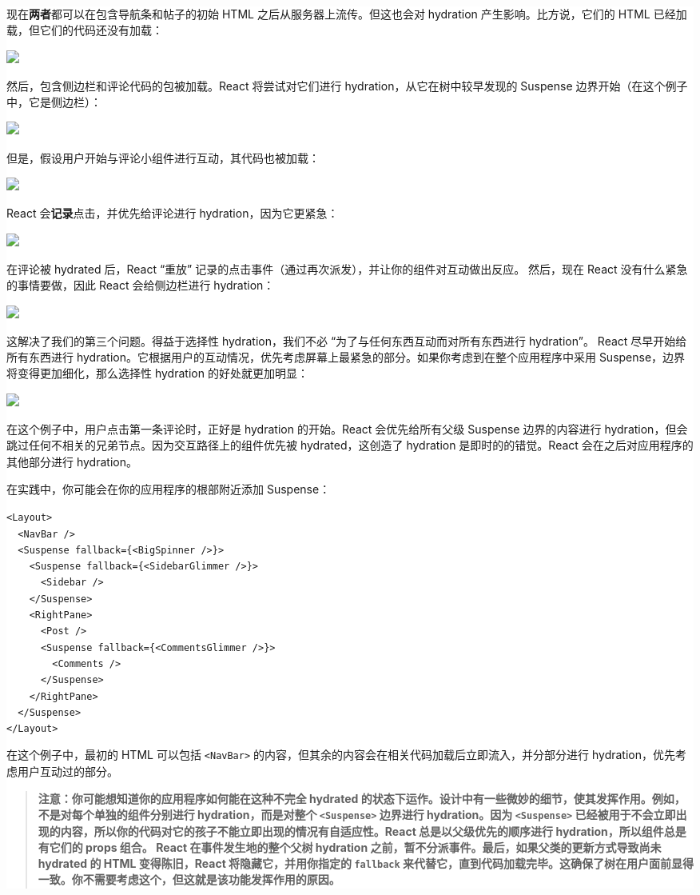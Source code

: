 现在**两者**都可以在包含导航条和帖子的初始 HTML 之后从服务器上流传。但这也会对 hydration 产生影响。比方说，它们的 HTML 已经加载，但它们的代码还没有加载：

![](https://camo.githubusercontent.com/9eab3bed0a55170fde2aa2f8ac197bc06bbe157b6ee9446c7e0749409b8ed978/68747470733a2f2f717569702e636f6d2f626c6f622f5963474141416b314234322f78744c50785f754a55596c6c6746474f616e504763413f613d4e617972396c63744f6b4b46565753344e374e6d625335776a39524473344f63714f674b7336765a43737361)

然后，包含侧边栏和评论代码的包被加载。React 将尝试对它们进行 hydration，从它在树中较早发现的 Suspense 边界开始（在这个例子中，它是侧边栏）：

![](https://camo.githubusercontent.com/6542ff54670ab46abfeb816c60c870ad6194ab15c09977f727110e270517b243/68747470733a2f2f717569702e636f6d2f626c6f622f5963474141416b314234322f424333455a4b72445f72334b7a4e47684b33637a4c773f613d4778644b5450686a6a7037744b6838326f6533747974554b51634c616949317674526e385745713661447361)

但是，假设用户开始与评论小组件进行互动，其代码也被加载：

![](https://camo.githubusercontent.com/af5a0db884da33ba385cf5f2a2b7ed167c4eaf7b1e28f61dac533a621c31414b/68747470733a2f2f717569702e636f6d2f626c6f622f5963474141416b314234322f443932634358744a61514f4157536f4e2d42523074413f613d3069613648595470325a6e4d6a6b774f75615533725248596f57754e3659534c4b7a49504454384d714d4561)

React 会**记录**点击，并优先给评论进行 hydration，因为它更紧急：

![](https://camo.githubusercontent.com/f76a33458a3e698125063884035e7f126104bc2c27c30c02fe8e9ebdf3048c7b/68747470733a2f2f717569702e636f6d2f626c6f622f5963474141416b314234322f5a647263796a4c49446a4a304261385a53524d546a513f613d67397875616d6c427756714d77465a3567715a564549497833524c6e7161485963464b55664f554a4d707761)

在评论被 hydrated 后，React “重放” 记录的点击事件（通过再次派发），并让你的组件对互动做出反应。 然后，现在 React 没有什么紧急的事情要做，因此 React 会给侧边栏进行 hydration：

![](https://camo.githubusercontent.com/64ea29524fa1ea2248ee0e721d1816387127507fd3d73a013f89266162b20fba/68747470733a2f2f717569702e636f6d2f626c6f622f5963474141416b314234322f525a636a704d72424c6f7a694635625a792d396c6b773f613d4d5455563334356842386e5a6e6a4a4c3875675351476c7a4542745052373963525a354449483471644b4d61)

这解决了我们的第三个问题。得益于选择性 hydration，我们不必 “为了与任何东西互动而对所有东西进行 hydration”。 React 尽早开始给所有东西进行 hydration。它根据用户的互动情况，优先考虑屏幕上最紧急的部分。如果你考虑到在整个应用程序中采用 Suspense，边界将变得更加细化，那么选择性 hydration 的好处就更加明显：

![](https://camo.githubusercontent.com/dbbedbfe934b41a8b4e4ed663d66e94c3e748170df599c20e259680037bc506c/68747470733a2f2f717569702e636f6d2f626c6f622f5963474141416b314234322f6c5559557157304a38525634354a39505364315f4a513f613d39535352654f4a733057513275614468356f6932376e61324265574d447a775261393739576e566e52684561)

在这个例子中，用户点击第一条评论时，正好是 hydration 的开始。React 会优先给所有父级 Suspense 边界的内容进行 hydration，但会跳过任何不相关的兄弟节点。因为交互路径上的组件优先被 hydrated，这创造了 hydration 是即时的的错觉。React 会在之后对应用程序的其他部分进行 hydration。

在实践中，你可能会在你的应用程序的根部附近添加 Suspense：

```source-js
<Layout>
  <NavBar />
  <Suspense fallback={<BigSpinner />}>
    <Suspense fallback={<SidebarGlimmer />}>
      <Sidebar />
    </Suspense>
    <RightPane>
      <Post />
      <Suspense fallback={<CommentsGlimmer />}>
        <Comments />
      </Suspense>
    </RightPane>
  </Suspense>
</Layout>
```

在这个例子中，最初的 HTML 可以包括 `<NavBar>` 的内容，但其余的内容会在相关代码加载后立即流入，并分部分进行 hydration，优先考虑用户互动过的部分。

> **注意：你可能想知道你的应用程序如何能在这种不完全 hydrated 的状态下运作。设计中有一些微妙的细节，使其发挥作用。例如，不是对每个单独的组件分别进行 hydration，而是对整个 `<Suspense>` 边界进行 hydration。因为 `<Suspense>` 已经被用于不会立即出现的内容，所以你的代码对它的孩子不能立即出现的情况有自适应性。React 总是以父级优先的顺序进行 hydration，所以组件总是有它们的 props 组合。 React 在事件发生地的整个父树 hydration 之前，暂不分派事件。最后，如果父类的更新方式导致尚未 hydrated 的 HTML 变得陈旧，React 将隐藏它，并用你指定的 `fallback` 来代替它，直到代码加载完毕。这确保了树在用户面前显得一致。你不需要考虑这个，但这就是该功能发挥作用的原因。**
